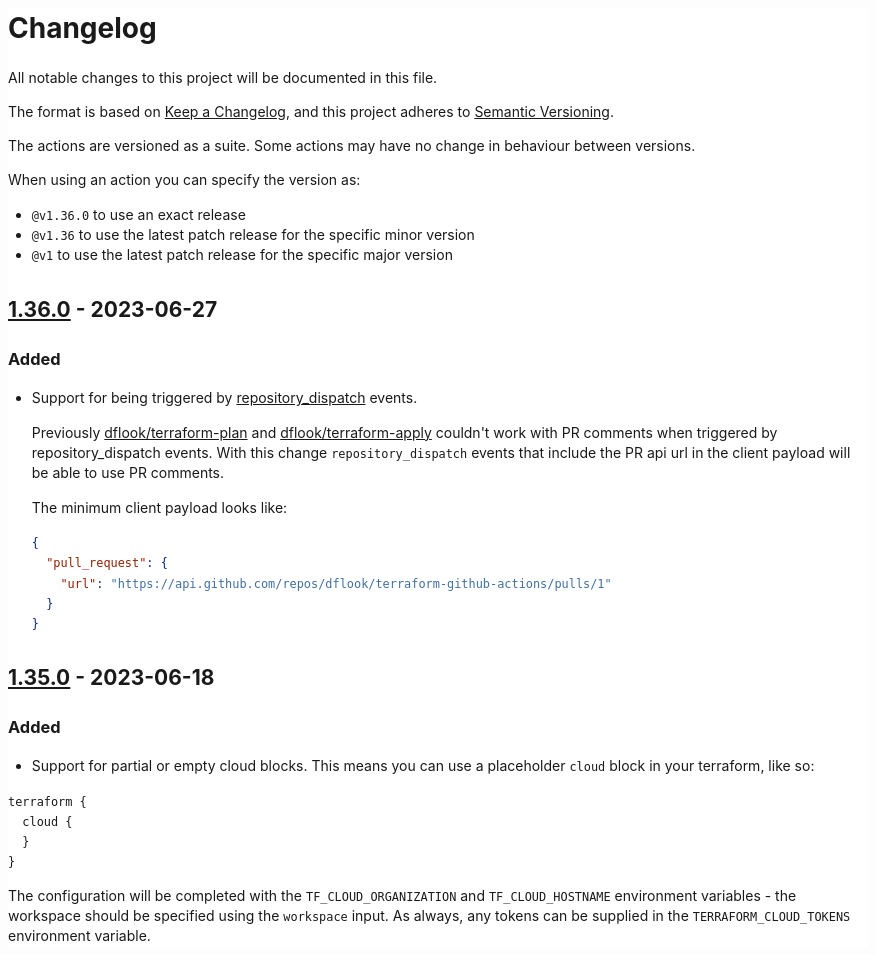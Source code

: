 # Changelog
All notable changes to this project will be documented in this file.

The format is based on [Keep a Changelog](https://keepachangelog.com/en/1.0.0/),
and this project adheres to [Semantic Versioning](https://semver.org/spec/v2.0.0.html).

The actions are versioned as a suite. Some actions may have no change in behaviour between versions.

When using an action you can specify the version as:

- `@v1.36.0` to use an exact release
- `@v1.36` to use the latest patch release for the specific minor version
- `@v1` to use the latest patch release for the specific major version

## [1.36.0] - 2023-06-27

### Added
- Support for being triggered by [repository_dispatch](https://docs.github.com/en/actions/reference/events-that-trigger-workflows#repository_dispatch) events.

  Previously [dflook/terraform-plan](https://github.com/dflook/terraform-github-actions/tree/main/terraform-plan) and [dflook/terraform-apply](https://github.com/dflook/terraform-github-actions/tree/main/terraform-apply) couldn't work with PR comments when triggered by repository_dispatch events.
  With this change `repository_dispatch` events that include the PR api url in the client payload will be able to use PR comments.

  The minimum client payload looks like:

  ```json
  {
    "pull_request": {
      "url": "https://api.github.com/repos/dflook/terraform-github-actions/pulls/1"
    }
  }
  ```

## [1.35.0] - 2023-06-18

### Added
- Support for partial or empty cloud blocks. This means you can use a placeholder `cloud` block in your terraform, like so: 

```hcl
terraform {
  cloud {
  }
}
```

  The configuration will be completed with the `TF_CLOUD_ORGANIZATION` and `TF_CLOUD_HOSTNAME` environment variables - the workspace should be specified using the `workspace` input.
  As always, any tokens can be supplied in the `TERRAFORM_CLOUD_TOKENS` environment variable.


[1.36.0]: https://github.com/dflook/terraform-github-actions/compare/v1.35.0...v1.36.0
[1.35.0]: https://github.com/dflook/terraform-github-actions/compare/v1.34.0...v1.35.0
[1.34.0]: https://github.com/dflook/terraform-github-actions/compare/v1.33.0...v1.34.0
[1.33.0]: https://github.com/dflook/terraform-github-actions/compare/v1.32.1...v1.33.0
[1.32.1]: https://github.com/dflook/terraform-github-actions/compare/v1.32.0...v1.32.1
[1.32.0]: https://github.com/dflook/terraform-github-actions/compare/v1.31.1...v1.32.0
[1.31.1]: https://github.com/dflook/terraform-github-actions/compare/v1.31.0...v1.31.1
[1.31.0]: https://github.com/dflook/terraform-github-actions/compare/v1.30.0...v1.31.0
[1.30.0]: https://github.com/dflook/terraform-github-actions/compare/v1.29.1...v1.30.0
[1.29.1]: https://github.com/dflook/terraform-github-actions/compare/v1.29.0...v1.29.1
[1.29.0]: https://github.com/dflook/terraform-github-actions/compare/v1.28.1...v1.29.0
[1.28.1]: https://github.com/dflook/terraform-github-actions/compare/v1.28.0...v1.28.1
[1.28.0]: https://github.com/dflook/terraform-github-actions/compare/v1.27.0...v1.28.0
[1.27.0]: https://github.com/dflook/terraform-github-actions/compare/v1.26.0...v1.27.0
[1.26.0]: https://github.com/dflook/terraform-github-actions/compare/v1.25.1...v1.26.0
[1.25.1]: https://github.com/dflook/terraform-github-actions/compare/v1.25.0...v1.25.1
[1.25.0]: https://github.com/dflook/terraform-github-actions/compare/v1.24.0...v1.25.0
[1.24.0]: https://github.com/dflook/terraform-github-actions/compare/v1.23.0...v1.24.0
[1.23.0]: https://github.com/dflook/terraform-github-actions/compare/v1.22.2...v1.23.0
[1.22.2]: https://github.com/dflook/terraform-github-actions/compare/v1.22.1...v1.22.2
[1.22.1]: https://github.com/dflook/terraform-github-actions/compare/v1.22.0...v1.22.1
[1.22.0]: https://github.com/dflook/terraform-github-actions/compare/v1.21.1...v1.22.0
[1.21.1]: https://github.com/dflook/terraform-github-actions/compare/v1.21.0...v1.21.1
[1.21.0]: https://github.com/dflook/terraform-github-actions/compare/v1.20.1...v1.21.0
[1.20.1]: https://github.com/dflook/terraform-github-actions/compare/v1.20.0...v1.20.1
[1.20.0]: https://github.com/dflook/terraform-github-actions/compare/v1.19.0...v1.20.0
[1.19.0]: https://github.com/dflook/terraform-github-actions/compare/v1.18.0...v1.19.0
[1.18.0]: https://github.com/dflook/terraform-github-actions/compare/v1.17.3...v1.18.0
[1.17.3]: https://github.com/dflook/terraform-github-actions/compare/v1.17.2...v1.17.3
[1.17.2]: https://github.com/dflook/terraform-github-actions/compare/v1.17.1...v1.17.2
[1.17.1]: https://github.com/dflook/terraform-github-actions/compare/v1.17.0...v1.17.1
[1.17.0]: https://github.com/dflook/terraform-github-actions/compare/v1.16.0...v1.17.0
[1.16.0]: https://github.com/dflook/terraform-github-actions/compare/v1.15.0...v1.16.0
[1.15.0]: https://github.com/dflook/terraform-github-actions/compare/v1.14.0...v1.15.0
[1.14.0]: https://github.com/dflook/terraform-github-actions/compare/v1.13.0...v1.14.0
[1.13.0]: https://github.com/dflook/terraform-github-actions/compare/v1.12.0...v1.13.0
[1.12.0]: https://github.com/dflook/terraform-github-actions/compare/v1.11.0...v1.12.0
[1.11.0]: https://github.com/dflook/terraform-github-actions/compare/v1.10.0...v1.11.0
[1.10.0]: https://github.com/dflook/terraform-github-actions/compare/v1.9.3...v1.10.0
[1.9.3]: https://github.com/dflook/terraform-github-actions/compare/v1.9.2...v1.9.3
[1.9.2]: https://github.com/dflook/terraform-github-actions/compare/v1.9.1...v1.9.2
[1.9.1]: https://github.com/dflook/terraform-github-actions/compare/v1.9.0...v1.9.1
[1.9.0]: https://github.com/dflook/terraform-github-actions/compare/v1.8.0...v1.9.0
[1.8.0]: https://github.com/dflook/terraform-github-actions/compare/v1.7.0...v1.8.0
[1.7.0]: https://github.com/dflook/terraform-github-actions/compare/v1.6.0...v1.7.0
[1.6.0]: https://github.com/dflook/terraform-github-actions/compare/v1.5.2...v1.6.0
[1.5.2]: https://github.com/dflook/terraform-github-actions/compare/v1.5.1...v1.5.2
[1.5.1]: https://github.com/dflook/terraform-github-actions/compare/v1.5.0...v1.5.1
[1.5.0]: https://github.com/dflook/terraform-github-actions/compare/v1.4.2...v1.5.0
[1.4.2]: https://github.com/dflook/terraform-github-actions/compare/v1.4.1...v1.4.2
[1.4.1]: https://github.com/dflook/terraform-github-actions/compare/v1.4.0...v1.4.1
[1.4.0]: https://github.com/dflook/terraform-github-actions/compare/v1.3.1...v1.4.0
[1.3.1]: https://github.com/dflook/terraform-github-actions/compare/v1.3.0...v1.3.1
[1.3.0]: https://github.com/dflook/terraform-github-actions/compare/v1.2.0...v1.3.0
[1.2.0]: https://github.com/dflook/terraform-github-actions/compare/v1.1.0...v1.2.0
[1.1.0]: https://github.com/dflook/terraform-github-actions/compare/v1.0.0...v1.1.0
[1.0.0]: https://github.com/dflook/terraform-github-actions/releases/tag/v1.0.0